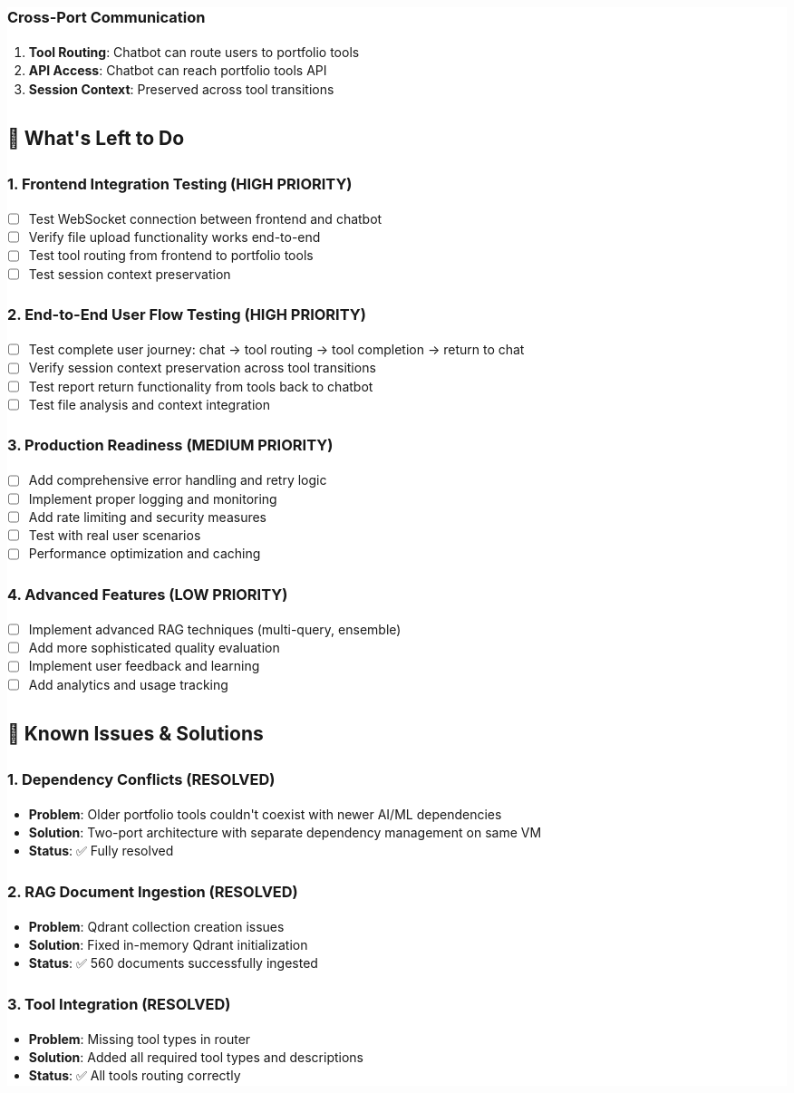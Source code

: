 ### **Cross-Port Communication**
1. **Tool Routing**: Chatbot can route users to portfolio tools
2. **API Access**: Chatbot can reach portfolio tools API
3. **Session Context**: Preserved across tool transitions

## 🔄 **What's Left to Do**

### **1. Frontend Integration Testing (HIGH PRIORITY)**
- [ ] Test WebSocket connection between frontend and chatbot
- [ ] Verify file upload functionality works end-to-end
- [ ] Test tool routing from frontend to portfolio tools
- [ ] Test session context preservation

### **2. End-to-End User Flow Testing (HIGH PRIORITY)**
- [ ] Test complete user journey: chat → tool routing → tool completion → return to chat
- [ ] Verify session context preservation across tool transitions
- [ ] Test report return functionality from tools back to chatbot
- [ ] Test file analysis and context integration

### **3. Production Readiness (MEDIUM PRIORITY)**
- [ ] Add comprehensive error handling and retry logic
- [ ] Implement proper logging and monitoring
- [ ] Add rate limiting and security measures
- [ ] Test with real user scenarios
- [ ] Performance optimization and caching

### **4. Advanced Features (LOW PRIORITY)**
- [ ] Implement advanced RAG techniques (multi-query, ensemble)
- [ ] Add more sophisticated quality evaluation
- [ ] Implement user feedback and learning
- [ ] Add analytics and usage tracking

## 🐛 **Known Issues & Solutions**

### **1. Dependency Conflicts (RESOLVED)**
- **Problem**: Older portfolio tools couldn't coexist with newer AI/ML dependencies
- **Solution**: Two-port architecture with separate dependency management on same VM
- **Status**: ✅ Fully resolved

### **2. RAG Document Ingestion (RESOLVED)**
- **Problem**: Qdrant collection creation issues
- **Solution**: Fixed in-memory Qdrant initialization
- **Status**: ✅ 560 documents successfully ingested

### **3. Tool Integration (RESOLVED)**
- **Problem**: Missing tool types in router
- **Solution**: Added all required tool types and descriptions
- **Status**: ✅ All tools routing correctly
